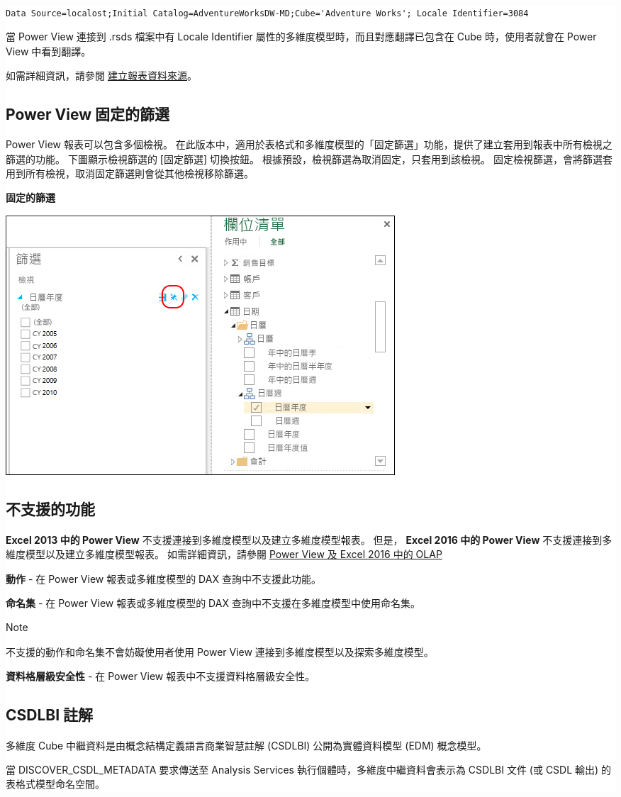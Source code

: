  `Data Source=localost;Initial Catalog=AdventureWorksDW-MD;Cube='Adventure Works'; Locale Identifier=3084`  
  
 當 Power View 連接到 .rsds 檔案中有 Locale Identifier 屬性的多維度模型時，而且對應翻譯已包含在 Cube 時，使用者就會在 Power View 中看到翻譯。  
  
 如需詳細資訊，請參閱 [建立報表資料來源](../../analysis-services/multidimensional-models/create-a-report-data-source.md)。  
  
## <a name="power-view-pinned-filters"></a>Power View 固定的篩選  
 Power View 報表可以包含多個檢視。 在此版本中，適用於表格式和多維度模型的「固定篩選」功能，提供了建立套用到報表中所有檢視之篩選的功能。 下圖顯示檢視篩選的 [固定篩選] 切換按鈕。 根據預設，檢視篩選為取消固定，只套用到該檢視。 固定檢視篩選，會將篩選套用到所有檢視，取消固定篩選則會從其他檢視移除篩選。  
  
 **固定的篩選**  
  
 ![釘選篩選](../../analysis-services/multidimensional-models/media/daxmd-pinnedfilterinpowerview.gif "釘選的篩選器")  
  
## <a name="unsupported-features"></a>不支援的功能  
 **Excel 2013 中的 Power View** 不支援連接到多維度模型以及建立多維度模型報表。 但是， **Excel 2016 中的 Power View** 不支援連接到多維度模型以及建立多維度模型報表。 如需詳細資訊，請參閱 [Power View 及 Excel 2016 中的 OLAP](https://support.office.com/en-us/article/power-view-and-olap-in-excel-2016-ea5ff7a5-ea5f-48d4-aeb0-98c89ab738ac)  
  
 **動作** - 在 Power View 報表或多維度模型的 DAX 查詢中不支援此功能。  
  
 **命名集** - 在 Power View 報表或多維度模型的 DAX 查詢中不支援在多維度模型中使用命名集。  
  
> [!NOTE]  
>  不支援的動作和命名集不會妨礙使用者使用 Power View 連接到多維度模型以及探索多維度模型。  
  
 **資料格層級安全性** - 在 Power View 報表中不支援資料格層級安全性。  
  
## <a name="csdlbi-annotations"></a>CSDLBI 註解  
 多維度 Cube 中繼資料是由概念結構定義語言商業智慧註解 (CSDLBI) 公開為實體資料模型 (EDM) 概念模型。  
  
 當 DISCOVER_CSDL_METADATA 要求傳送至 Analysis Services 執行個體時，多維度中繼資料會表示為 CSDLBI 文件 (或 CSDL 輸出) 的表格式模型命名空間。  
  